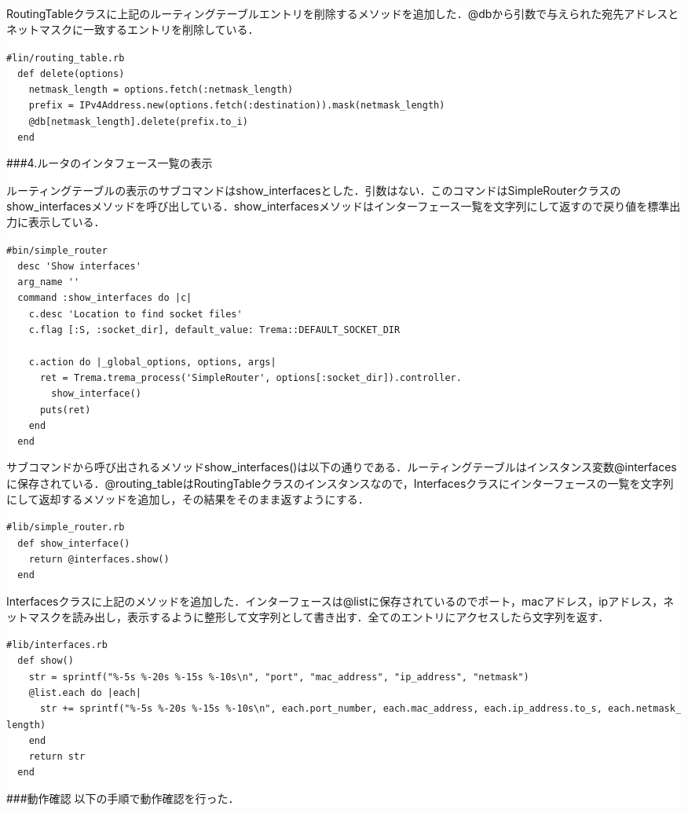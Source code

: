 RoutingTableクラスに上記のルーティングテーブルエントリを削除するメソッドを追加した．@dbから引数で与えられた宛先アドレスとネットマスクに一致するエントリを削除している．


```
#lin/routing_table.rb
  def delete(options)
    netmask_length = options.fetch(:netmask_length)
    prefix = IPv4Address.new(options.fetch(:destination)).mask(netmask_length)
    @db[netmask_length].delete(prefix.to_i)
  end
```
###4.ルータのインタフェース一覧の表示

ルーティングテーブルの表示のサブコマンドはshow\_interfacesとした．引数はない．このコマンドはSimpleRouterクラスのshow\_interfacesメソッドを呼び出している．show\_interfacesメソッドはインターフェース一覧を文字列にして返すので戻り値を標準出力に表示している．

```
#bin/simple_router
  desc 'Show interfaces'
  arg_name ''
  command :show_interfaces do |c|
    c.desc 'Location to find socket files'
    c.flag [:S, :socket_dir], default_value: Trema::DEFAULT_SOCKET_DIR

    c.action do |_global_options, options, args|
      ret = Trema.trema_process('SimpleRouter', options[:socket_dir]).controller.
        show_interface()
      puts(ret)
    end
  end
```

サブコマンドから呼び出されるメソッドshow\_interfaces()は以下の通りである．ルーティングテーブルはインスタンス変数@interfacesに保存されている．@routing\_tableはRoutingTableクラスのインスタンスなので，Interfacesクラスにインターフェースの一覧を文字列にして返却するメソッドを追加し，その結果をそのまま返すようにする．

```
#lib/simple_router.rb
  def show_interface()
    return @interfaces.show()
  end
```
Interfacesクラスに上記のメソッドを追加した．インターフェースは@listに保存されているのでポート，macアドレス，ipアドレス，ネットマスクを読み出し，表示するように整形して文字列として書き出す．全てのエントリにアクセスしたら文字列を返す．

```
#lib/interfaces.rb
  def show()
    str = sprintf("%-5s %-20s %-15s %-10s\n", "port", "mac_address", "ip_address", "netmask")
    @list.each do |each|
      str += sprintf("%-5s %-20s %-15s %-10s\n", each.port_number, each.mac_address, each.ip_address.to_s, each.netmask_length)
    end
    return str
  end
```
###動作確認
以下の手順で動作確認を行った．
